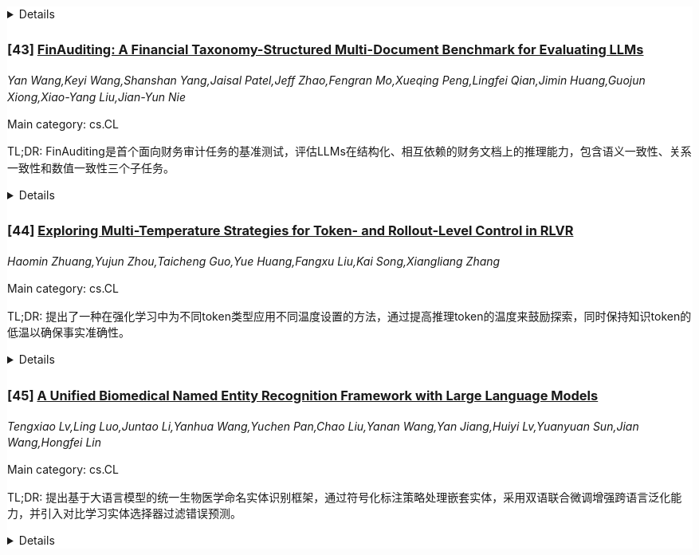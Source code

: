 
<details><summary>Details</summary></details>


### [43] [FinAuditing: A Financial Taxonomy-Structured Multi-Document Benchmark for Evaluating LLMs](https://arxiv.org/abs/2510.08886)
*Yan Wang,Keyi Wang,Shanshan Yang,Jaisal Patel,Jeff Zhao,Fengran Mo,Xueqing Peng,Lingfei Qian,Jimin Huang,Guojun Xiong,Xiao-Yang Liu,Jian-Yun Nie*

Main category: cs.CL

TL;DR: FinAuditing是首个面向财务审计任务的基准测试，评估LLMs在结构化、相互依赖的财务文档上的推理能力，包含语义一致性、关系一致性和数值一致性三个子任务。


<details><summary>Details</summary></details>


### [44] [Exploring Multi-Temperature Strategies for Token- and Rollout-Level Control in RLVR](https://arxiv.org/abs/2510.08892)
*Haomin Zhuang,Yujun Zhou,Taicheng Guo,Yue Huang,Fangxu Liu,Kai Song,Xiangliang Zhang*

Main category: cs.CL

TL;DR: 提出了一种在强化学习中为不同token类型应用不同温度设置的方法，通过提高推理token的温度来鼓励探索，同时保持知识token的低温以确保事实准确性。


<details><summary>Details</summary></details>


### [45] [A Unified Biomedical Named Entity Recognition Framework with Large Language Models](https://arxiv.org/abs/2510.08902)
*Tengxiao Lv,Ling Luo,Juntao Li,Yanhua Wang,Yuchen Pan,Chao Liu,Yanan Wang,Yan Jiang,Huiyi Lv,Yuanyuan Sun,Jian Wang,Hongfei Lin*

Main category: cs.CL

TL;DR: 提出基于大语言模型的统一生物医学命名实体识别框架，通过符号化标注策略处理嵌套实体，采用双语联合微调增强跨语言泛化能力，并引入对比学习实体选择器过滤错误预测。


<details>
